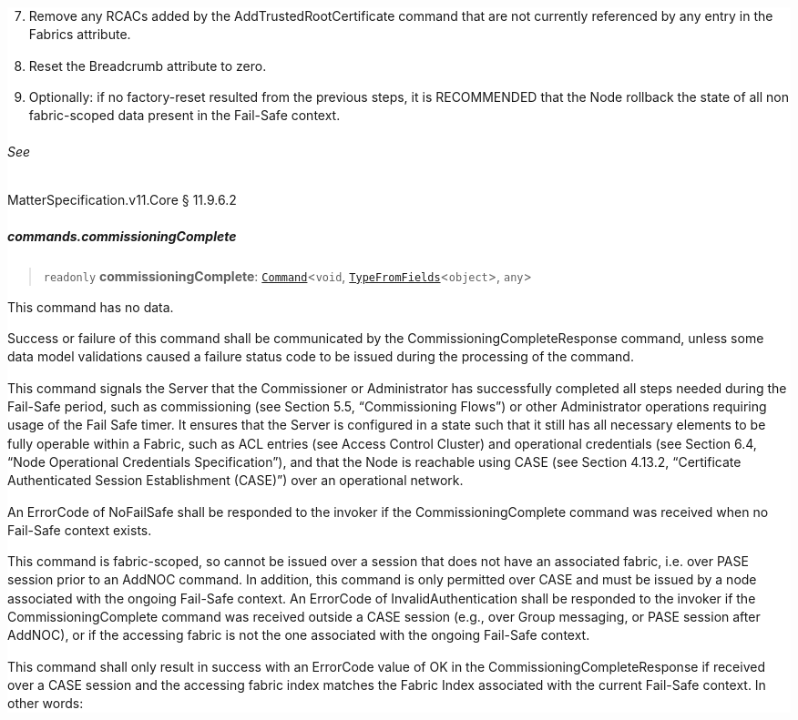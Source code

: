   7. Remove any RCACs added by the AddTrustedRootCertificate command that are not currently referenced
     by any entry in the Fabrics attribute.

  8. Reset the Breadcrumb attribute to zero.

  9. Optionally: if no factory-reset resulted from the previous steps, it is RECOMMENDED that the Node
     rollback the state of all non fabric-scoped data present in the Fail-Safe context.

###### See

MatterSpecification.v11.Core § 11.9.6.2

##### commands.commissioningComplete

> `readonly` **commissioningComplete**: [`Command`](../../interfaces/Command.md)\<`void`, [`TypeFromFields`](../../../../tlv/export/README.md#typefromfieldsf)\<`object`\>, `any`\>

This command has no data.

Success or failure of this command shall be communicated by the CommissioningCompleteResponse command,
unless some data model validations caused a failure status code to be issued during the processing of
the command.

This command signals the Server that the Commissioner or Administrator has successfully completed all
steps needed during the Fail-Safe period, such as commissioning (see Section 5.5, “Commissioning Flows”)
or other Administrator operations requiring usage of the Fail Safe timer. It ensures that the Server is
configured in a state such that it still has all necessary elements to be fully operable within a
Fabric, such as ACL entries (see Access Control Cluster) and operational credentials (see Section 6.4,
“Node Operational Credentials Specification”), and that the Node is reachable using CASE (see Section
4.13.2, “Certificate Authenticated Session Establishment (CASE)”) over an operational network.

An ErrorCode of NoFailSafe shall be responded to the invoker if the CommissioningComplete command was
received when no Fail-Safe context exists.

This command is fabric-scoped, so cannot be issued over a session that does not have an associated
fabric, i.e. over PASE session prior to an AddNOC command. In addition, this command is only permitted
over CASE and must be issued by a node associated with the ongoing Fail-Safe context. An ErrorCode of
InvalidAuthentication shall be responded to the invoker if the CommissioningComplete command was
received outside a CASE session (e.g., over Group messaging, or PASE session after AddNOC), or if the
accessing fabric is not the one associated with the ongoing Fail-Safe context.

This command shall only result in success with an ErrorCode value of OK in the
CommissioningCompleteResponse if received over a CASE session and the accessing fabric index matches the
Fabric Index associated with the current Fail-Safe context. In other words:
